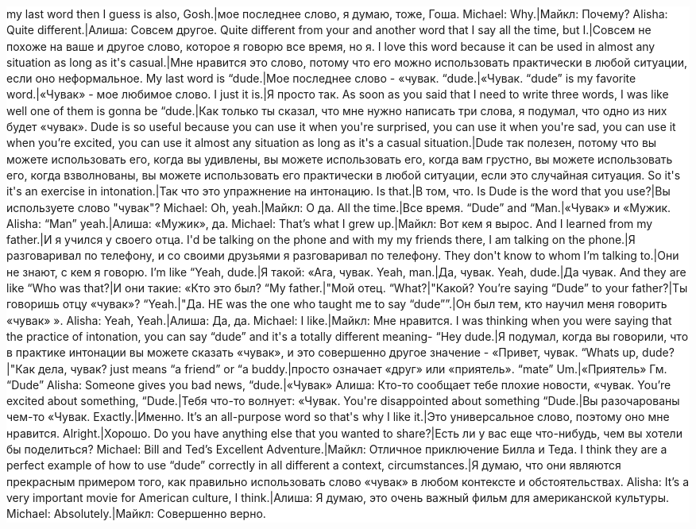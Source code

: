 my last word then I guess is also, Gosh.|мое последнее слово, я думаю, тоже, Гоша.
Michael: Why.|Майкл: Почему?
Alisha: Quite different.|Алиша: Совсем другое.
Quite different from your and another word that I say all the time, but I.|Совсем не похоже на ваше и другое слово, которое я говорю все время, но я.
I love this word because it can be used in almost any situation as long as it's casual.|Мне нравится это слово, потому что его можно использовать практически в любой ситуации, если оно неформальное.
My last word is “dude.|Мое последнее слово - «чувак.
“dude.|«Чувак.
“dude” is my favorite word.|«Чувак» - мое любимое слово.
I just it is.|Я просто так.
As soon as you said that I need to write three words, I was like well one of them is gonna be “dude.|Как только ты сказал, что мне нужно написать три слова, я подумал, что одно из них будет «чувак».
Dude is so useful because you can use it when you're surprised, you can use it when you're sad, you can use it when you’re excited, you can use it almost any situation as long as it's a casual situation.|Dude так полезен, потому что вы можете использовать его, когда вы удивлены, вы можете использовать его, когда вам грустно, вы можете использовать его, когда взволнованы, вы можете использовать его практически в любой ситуации, если это случайная ситуация.
So it's it's an exercise in intonation.|Так что это упражнение на интонацию.
Is that.|В том, что.
Is Dude is the word that you use?|Вы используете слово "чувак"?
Michael: Oh, yeah.|Майкл: О да.
All the time.|Все время.
“Dude” and “Man.|«Чувак» и «Мужик.
Alisha: “Man” yeah.|Алиша: «Мужик», да.
Michael: That’s what I grew up.|Майкл: Вот кем я вырос.
And I learned from my father.|И я учился у своего отца.
I'd be talking on the phone and with my my friends there, I am talking on the phone.|Я разговаривал по телефону, и со своими друзьями я разговаривал по телефону.
They don't know to whom I’m talking to.|Они не знают, с кем я говорю.
I’m like “Yeah, dude.|Я такой: «Ага, чувак.
Yeah, man.|Да, чувак.
Yeah, dude.|Да чувак.
And they are like “Who was that?|И они такие: «Кто это был?
“My father.|"Мой отец.
“What?|"Какой?
You’re saying “Dude” to your father?|Ты говоришь отцу «чувак»?
“Yeah.|"Да.
HE was the one who taught me to say “dude””.|Он был тем, кто научил меня говорить «чувак» ».
Alisha: Yeah, Yeah.|Алиша: Да, да.
Michael: I like.|Майкл: Мне нравится.
I was thinking when you were saying that the practice of intonation, you can say “dude” and it's a totally different meaning- “Hey dude.|Я подумал, когда вы говорили, что в практике интонации вы можете сказать «чувак», и это совершенно другое значение - «Привет, чувак.
“Whats up, dude?|"Как дела, чувак?
just means “a friend” or “a buddy.|просто означает «друг» или «приятель».
“mate” Um.|«Приятель» Гм.
“Dude” Alisha: Someone gives you bad news, “dude.|«Чувак» Алиша: Кто-то сообщает тебе плохие новости, «чувак.
You’re excited about something, “Dude.|Тебя что-то волнует: «Чувак.
You're disappointed about something “Dude.|Вы разочарованы чем-то «Чувак.
Exactly.|Именно.
It’s an all-purpose word so that's why I like it.|Это универсальное слово, поэтому оно мне нравится.
Alright.|Хорошо.
Do you have anything else that you wanted to share?|Есть ли у вас еще что-нибудь, чем вы хотели бы поделиться?
Michael: Bill and Ted’s Excellent Adventure.|Майкл: Отличное приключение Билла и Теда.
I think they are a perfect example of how to use “dude” correctly in all different a context, circumstances.|Я думаю, что они являются прекрасным примером того, как правильно использовать слово «чувак» в любом контексте и обстоятельствах.
Alisha: It’s a very important movie for American culture, I think.|Алиша: Я думаю, это очень важный фильм для американской культуры.
Michael: Absolutely.|Майкл: Совершенно верно.